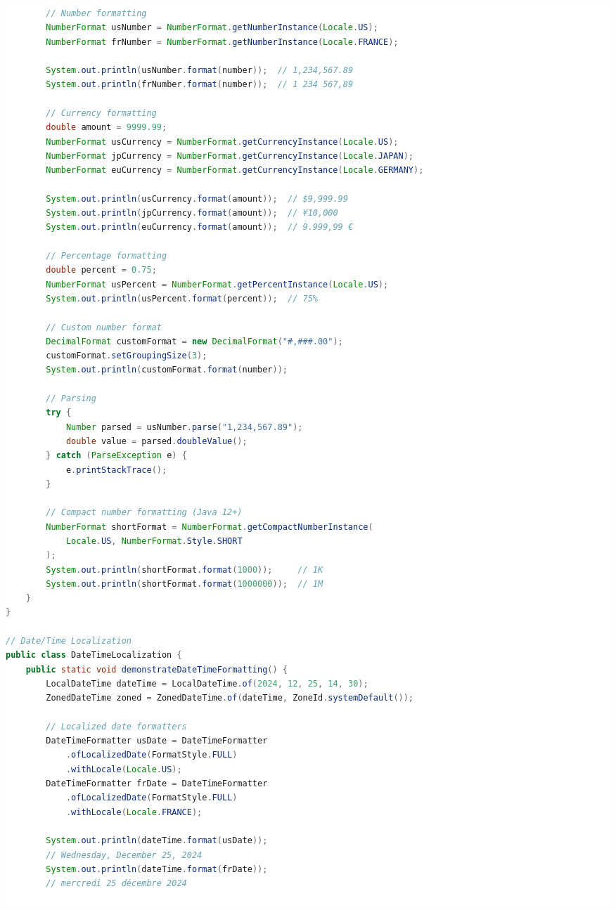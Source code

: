 ```java
        // Number formatting
        NumberFormat usNumber = NumberFormat.getNumberInstance(Locale.US);
        NumberFormat frNumber = NumberFormat.getNumberInstance(Locale.FRANCE);
        
        System.out.println(usNumber.format(number));  // 1,234,567.89
        System.out.println(frNumber.format(number));  // 1 234 567,89
        
        // Currency formatting
        double amount = 9999.99;
        NumberFormat usCurrency = NumberFormat.getCurrencyInstance(Locale.US);
        NumberFormat jpCurrency = NumberFormat.getCurrencyInstance(Locale.JAPAN);
        NumberFormat euCurrency = NumberFormat.getCurrencyInstance(Locale.GERMANY);
        
        System.out.println(usCurrency.format(amount));  // $9,999.99
        System.out.println(jpCurrency.format(amount));  // ¥10,000
        System.out.println(euCurrency.format(amount));  // 9.999,99 €
        
        // Percentage formatting
        double percent = 0.75;
        NumberFormat usPercent = NumberFormat.getPercentInstance(Locale.US);
        System.out.println(usPercent.format(percent));  // 75%
        
        // Custom number format
        DecimalFormat customFormat = new DecimalFormat("#,###.00");
        customFormat.setGroupingSize(3);
        System.out.println(customFormat.format(number));
        
        // Parsing
        try {
            Number parsed = usNumber.parse("1,234,567.89");
            double value = parsed.doubleValue();
        } catch (ParseException e) {
            e.printStackTrace();
        }
        
        // Compact number formatting (Java 12+)
        NumberFormat shortFormat = NumberFormat.getCompactNumberInstance(
            Locale.US, NumberFormat.Style.SHORT
        );
        System.out.println(shortFormat.format(1000));     // 1K
        System.out.println(shortFormat.format(1000000));  // 1M
    }
}

// Date/Time Localization
public class DateTimeLocalization {
    public static void demonstrateDateTimeFormatting() {
        LocalDateTime dateTime = LocalDateTime.of(2024, 12, 25, 14, 30);
        ZonedDateTime zoned = ZonedDateTime.of(dateTime, ZoneId.systemDefault());
        
        // Localized date formatters
        DateTimeFormatter usDate = DateTimeFormatter
            .ofLocalizedDate(FormatStyle.FULL)
            .withLocale(Locale.US);
        DateTimeFormatter frDate = DateTimeFormatter
            .ofLocalizedDate(FormatStyle.FULL)
            .withLocale(Locale.FRANCE);
        
        System.out.println(dateTime.format(usDate));  
        // Wednesday, December 25, 2024
        System.out.println(dateTime.format(frDate));  
        // mercredi 25 décembre 2024
        
```